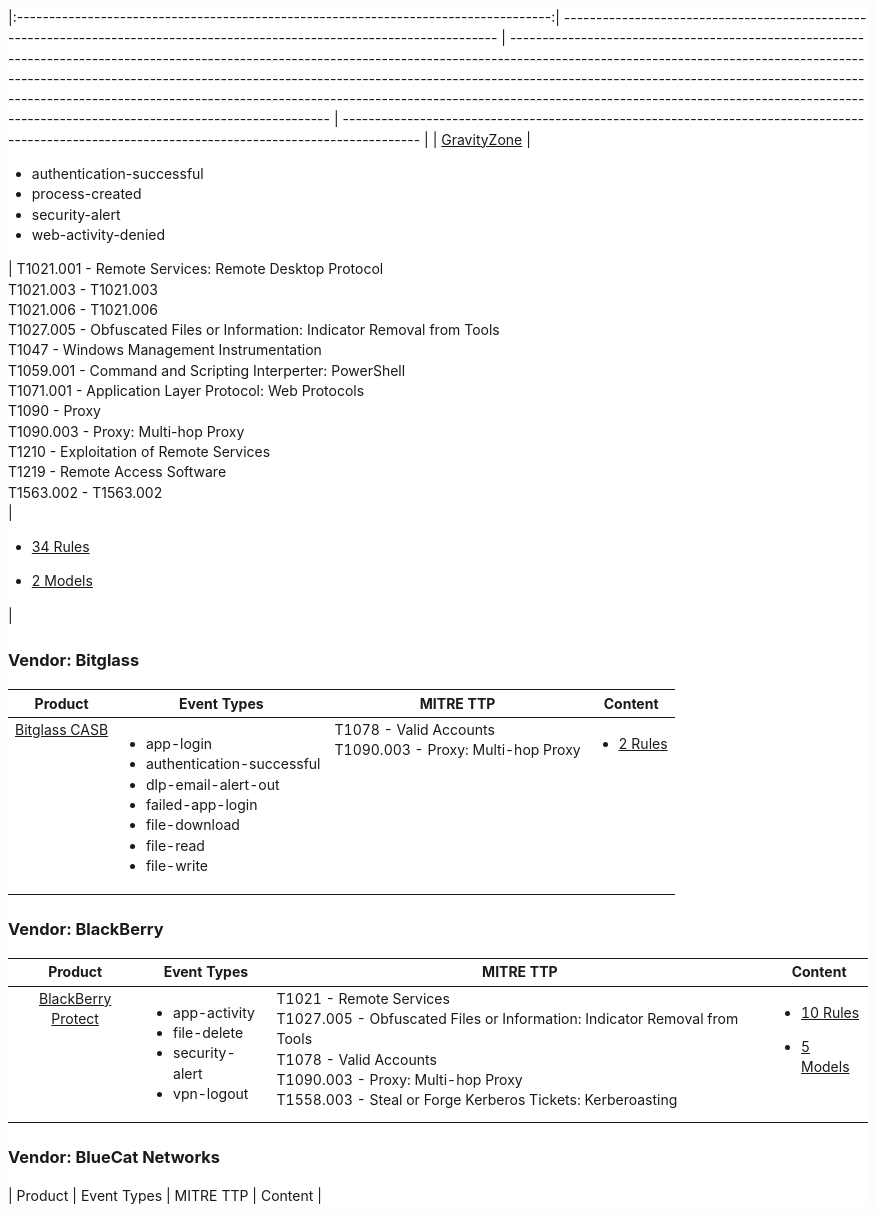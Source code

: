 |:-----------------------------------------------------------------------------------:| --------------------------------------------------------------------------------------------------------------------------- | ------------------------------------------------------------------------------------------------------------------------------------------------------------------------------------------------------------------------------------------------------------------------------------------------------------------------------------------------------------------------------------------------------------------------------------------------------------------------------------------------------------------------ | ------------------------------------------------------------------------------------------------------------------------------------------------- |
| [GravityZone](../DataSources/Bitdefender/GravityZone/ds_bitdefender_gravityzone.md) | <ul><li>authentication-successful</li><li>process-created</li><li>security-alert</li><li>web-activity-denied</li></li></ul> | T1021.001 - Remote Services: Remote Desktop Protocol<br>T1021.003 - T1021.003<br>T1021.006 - T1021.006<br>T1027.005 - Obfuscated Files or Information: Indicator Removal from Tools<br>T1047 - Windows Management Instrumentation<br>T1059.001 - Command and Scripting Interperter: PowerShell<br>T1071.001 - Application Layer Protocol: Web Protocols<br>T1090 - Proxy<br>T1090.003 - Proxy: Multi-hop Proxy<br>T1210 - Exploitation of Remote Services<br>T1219 - Remote Access Software<br>T1563.002 - T1563.002<br> | [<ul><li>34 Rules</li></ul><ul><li>2 Models</li></ul>](../DataSources/Bitdefender/GravityZone/RM/r_m_bitdefender_gravityzone_Lateral_Movement.md) |
### Vendor: Bitglass
|                                       Product                                       | Event Types                                                                                                                                                                        | MITRE TTP                                                        | Content                                                                                                              |
|:-----------------------------------------------------------------------------------:| ---------------------------------------------------------------------------------------------------------------------------------------------------------------------------------- | ---------------------------------------------------------------- | -------------------------------------------------------------------------------------------------------------------- |
| [Bitglass CASB](../DataSources/Bitglass/Bitglass_CASB/ds_bitglass_bitglass_casb.md) | <ul><li>app-login</li><li>authentication-successful</li><li>dlp-email-alert-out</li><li>failed-app-login</li><li>file-download</li><li>file-read</li><li>file-write</li></li></ul> | T1078 - Valid Accounts<br>T1090.003 - Proxy: Multi-hop Proxy<br> | [<ul><li>2 Rules</li></ul>](../DataSources/Bitglass/Bitglass_CASB/RM/r_m_bitglass_bitglass_casb_Lateral_Movement.md) |
### Vendor: BlackBerry
|                                                Product                                                 | Event Types                                                                                       | MITRE TTP                                                                                                                                                                                                                              | Content                                                                                                                                                       |
|:------------------------------------------------------------------------------------------------------:| ------------------------------------------------------------------------------------------------- | -------------------------------------------------------------------------------------------------------------------------------------------------------------------------------------------------------------------------------------- | ------------------------------------------------------------------------------------------------------------------------------------------------------------- |
| [BlackBerry Protect](../DataSources/BlackBerry/BlackBerry_Protect/ds_blackberry_blackberry_protect.md) | <ul><li>app-activity</li><li>file-delete</li><li>security-alert</li><li>vpn-logout</li></li></ul> | T1021 - Remote Services<br>T1027.005 - Obfuscated Files or Information: Indicator Removal from Tools<br>T1078 - Valid Accounts<br>T1090.003 - Proxy: Multi-hop Proxy<br>T1558.003 - Steal or Forge Kerberos Tickets: Kerberoasting<br> | [<ul><li>10 Rules</li></ul><ul><li>5 Models</li></ul>](../DataSources/BlackBerry/BlackBerry_Protect/RM/r_m_blackberry_blackberry_protect_Lateral_Movement.md) |
### Vendor: BlueCat Networks
|                                                              Product                                                              | Event Types                           | MITRE TTP                                                                                                                                                                                                                                                                                                                                                     | Content                                                                                                                                                                         |
